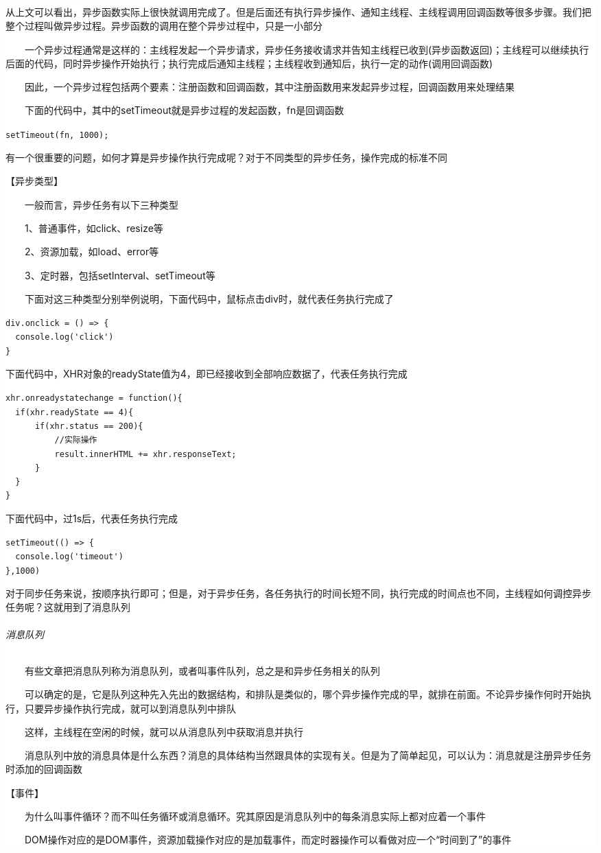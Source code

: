 从上文可以看出，异步函数实际上很快就调用完成了。但是后面还有执行异步操作、通知主线程、主线程调用回调函数等很多步骤。我们把整个过程叫做异步过程。异步函数的调用在整个异步过程中，只是一小部分

　　一个异步过程通常是这样的：主线程发起一个异步请求，异步任务接收请求并告知主线程已收到(异步函数返回)；主线程可以继续执行后面的代码，同时异步操作开始执行；执行完成后通知主线程；主线程收到通知后，执行一定的动作(调用回调函数)

　　因此，一个异步过程包括两个要素：注册函数和回调函数，其中注册函数用来发起异步过程，回调函数用来处理结果

　　下面的代码中，其中的setTimeout就是异步过程的发起函数，fn是回调函数

```
setTimeout(fn, 1000);
```

有一个很重要的问题，如何才算是异步操作执行完成呢？对于不同类型的异步任务，操作完成的标准不同

【异步类型】

　　一般而言，异步任务有以下三种类型

　　1、普通事件，如click、resize等

　　2、资源加载，如load、error等

　　3、定时器，包括setInterval、setTimeout等

　　下面对这三种类型分别举例说明，下面代码中，鼠标点击div时，就代表任务执行完成了
```
div.onclick = () => {
  console.log('click')
}
```
下面代码中，XHR对象的readyState值为4，即已经接收到全部响应数据了，代表任务执行完成
```
xhr.onreadystatechange = function(){
  if(xhr.readyState == 4){
      if(xhr.status == 200){
          //实际操作
          result.innerHTML += xhr.responseText;
      }
  }
}
```
下面代码中，过1s后，代表任务执行完成

```
setTimeout(() => {
  console.log('timeout')
},1000)
```

对于同步任务来说，按顺序执行即可；但是，对于异步任务，各任务执行的时间长短不同，执行完成的时间点也不同，主线程如何调控异步任务呢？这就用到了消息队列

<h6>消息队列</h6>

　　有些文章把消息队列称为消息队列，或者叫事件队列，总之是和异步任务相关的队列

　　可以确定的是，它是队列这种先入先出的数据结构，和排队是类似的，哪个异步操作完成的早，就排在前面。不论异步操作何时开始执行，只要异步操作执行完成，就可以到消息队列中排队

　　这样，主线程在空闲的时候，就可以从消息队列中获取消息并执行

　　消息队列中放的消息具体是什么东西？消息的具体结构当然跟具体的实现有关。但是为了简单起见，可以认为：消息就是注册异步任务时添加的回调函数

【事件】

　　为什么叫事件循环？而不叫任务循环或消息循环。究其原因是消息队列中的每条消息实际上都对应着一个事件

　　DOM操作对应的是DOM事件，资源加载操作对应的是加载事件，而定时器操作可以看做对应一个“时间到了”的事件
